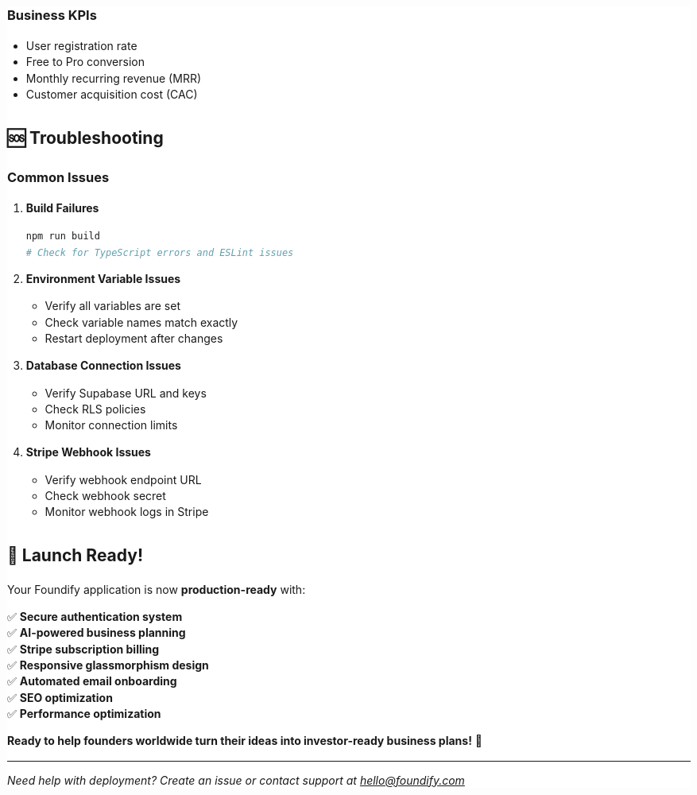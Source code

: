 ### **Business KPIs**
- User registration rate
- Free to Pro conversion
- Monthly recurring revenue (MRR)
- Customer acquisition cost (CAC)

## 🆘 Troubleshooting

### **Common Issues**

1. **Build Failures**
   ```bash
   npm run build
   # Check for TypeScript errors and ESLint issues
   ```

2. **Environment Variable Issues**
   - Verify all variables are set
   - Check variable names match exactly
   - Restart deployment after changes

3. **Database Connection Issues**
   - Verify Supabase URL and keys
   - Check RLS policies
   - Monitor connection limits

4. **Stripe Webhook Issues**
   - Verify webhook endpoint URL
   - Check webhook secret
   - Monitor webhook logs in Stripe

## 🎉 Launch Ready!

Your Foundify application is now **production-ready** with:

✅ **Secure authentication system**  
✅ **AI-powered business planning**  
✅ **Stripe subscription billing**  
✅ **Responsive glassmorphism design**  
✅ **Automated email onboarding**  
✅ **SEO optimization**  
✅ **Performance optimization**  

**Ready to help founders worldwide turn their ideas into investor-ready business plans!** 🚀

---

*Need help with deployment? Create an issue or contact support at hello@foundify.com*